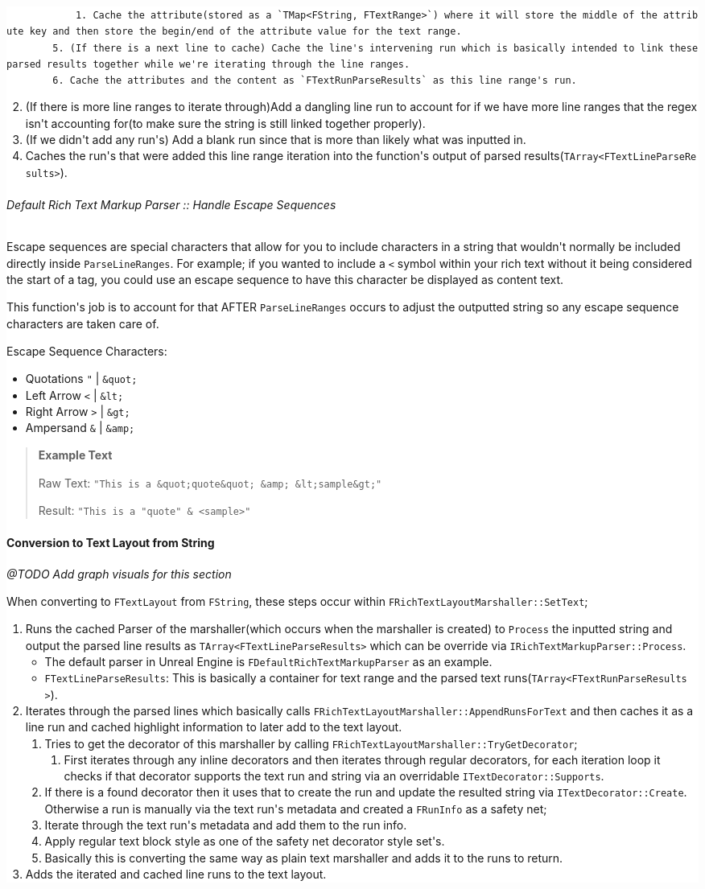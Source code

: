                 1. Cache the attribute(stored as a `TMap<FString, FTextRange>`) where it will store the middle of the attribute key and then store the begin/end of the attribute value for the text range.
            5. (If there is a next line to cache) Cache the line's intervening run which is basically intended to link these parsed results together while we're iterating through the line ranges.
            6. Cache the attributes and the content as `FTextRunParseResults` as this line range's run.
   2. (If there is more line ranges to iterate through)Add a dangling line run to account for if we have more line ranges that the regex isn't accounting for(to make sure the string is still linked together properly).
   3. (If we didn't add any run's) Add a blank run since that is more than likely what was inputted in.
   4. Caches the run's that were added this line range iteration into the function's output of parsed results(`TArray<FTextLineParseResults>`).

<a name="default-rich-text-parser-handle-escape-sequences"></a>
###### Default Rich Text Markup Parser :: Handle Escape Sequences

Escape sequences are special characters that allow for you to include characters in a string that wouldn't normally be included directly inside `ParseLineRanges`.
For example; if you wanted to include a `<` symbol within your rich text without it being considered the start of a tag, you could use an escape sequence to have this character be displayed as content text.

This function's job is to account for that AFTER `ParseLineRanges` occurs to adjust the outputted string so any escape sequence characters are taken care of.

Escape Sequence Characters:
- Quotations `"` | `&quot;`
- Left Arrow `<` | `&lt;`
- Right Arrow `>` | `&gt;`
- Ampersand `&` | `&amp;`

> **Example Text**
> 
> Raw Text: `"This is a &quot;quote&quot; &amp; &lt;sample&gt;"`
> 
> Result: `"This is a "quote" & <sample>"`

#### Conversion to Text Layout from String

*@TODO Add graph visuals for this section*

When converting to `FTextLayout` from `FString`, these steps occur within `FRichTextLayoutMarshaller::SetText`;

1. Runs the cached Parser of the marshaller(which occurs when the marshaller is created) to `Process` the inputted string and output the parsed line results as `TArray<FTextLineParseResults>` which can be override via `IRichTextMarkupParser::Process`.
   - The default parser in Unreal Engine is `FDefaultRichTextMarkupParser` as an example.
   - `FTextLineParseResults`: This is basically a container for text range and the parsed text runs(`TArray<FTextRunParseResults>`).
2. Iterates through the parsed lines which basically calls `FRichTextLayoutMarshaller::AppendRunsForText` and then caches it as a line run and cached highlight information to later add to the text layout.
   1. Tries to get the decorator of this marshaller by calling `FRichTextLayoutMarshaller::TryGetDecorator`;
      1. First iterates through any inline decorators and then iterates through regular decorators, for each iteration loop it checks if that decorator supports the text run and string via an overridable `ITextDecorator::Supports`.
   2. If there is a found decorator then it uses that to create the run and update the resulted string via `ITextDecorator::Create`. \
   Otherwise a run is manually via the text run's metadata and created a `FRunInfo` as a safety net;
   3. Iterate through the text run's metadata and add them to the run info.
   4. Apply regular text block style as one of the safety net decorator style set's.
   5. Basically this is converting the same way as plain text marshaller and adds it to the runs to return.
3. Adds the iterated and cached line runs to the text layout.